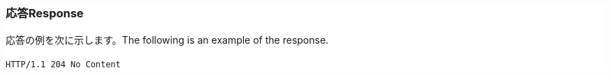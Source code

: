 

### <a name="response"></a><span data-ttu-id="e0b7a-183">応答</span><span class="sxs-lookup"><span data-stu-id="e0b7a-183">Response</span></span>

<span data-ttu-id="e0b7a-184">応答の例を次に示します。</span><span class="sxs-lookup"><span data-stu-id="e0b7a-184">The following is an example of the response.</span></span>



```http
HTTP/1.1 204 No Content
```



